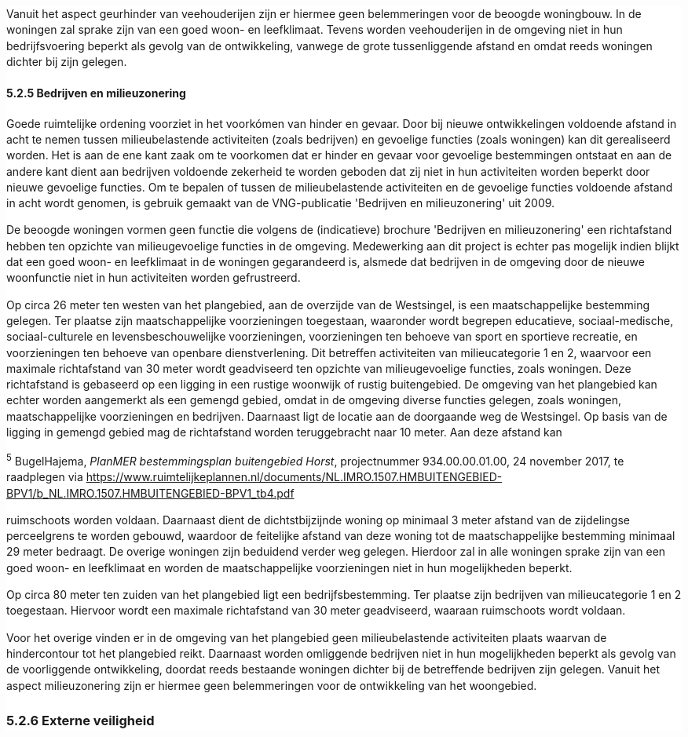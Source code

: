 Vanuit het aspect geurhinder van veehouderijen zijn er hiermee geen belemmeringen voor de beoogde woningbouw. In de woningen zal sprake zijn van een goed woon- en leefklimaat. Tevens worden veehouderijen in de omgeving niet in hun bedrijfsvoering beperkt als gevolg van de ontwikkeling, vanwege de grote tussenliggende afstand en omdat reeds woningen dichter bij zijn gelegen.

#### **5.2.5 Bedrijven en milieuzonering**

Goede ruimtelijke ordening voorziet in het voorkómen van hinder en gevaar. Door bij nieuwe ontwikkelingen voldoende afstand in acht te nemen tussen milieubelastende activiteiten (zoals bedrijven) en gevoelige functies (zoals woningen) kan dit gerealiseerd worden. Het is aan de ene kant zaak om te voorkomen dat er hinder en gevaar voor gevoelige bestemmingen ontstaat en aan de andere kant dient aan bedrijven voldoende zekerheid te worden geboden dat zij niet in hun activiteiten worden beperkt door nieuwe gevoelige functies. Om te bepalen of tussen de milieubelastende activiteiten en de gevoelige functies voldoende afstand in acht wordt genomen, is gebruik gemaakt van de VNG-publicatie 'Bedrijven en milieuzonering' uit 2009.

De beoogde woningen vormen geen functie die volgens de (indicatieve) brochure 'Bedrijven en milieuzonering' een richtafstand hebben ten opzichte van milieugevoelige functies in de omgeving. Medewerking aan dit project is echter pas mogelijk indien blijkt dat een goed woon- en leefklimaat in de woningen gegarandeerd is, alsmede dat bedrijven in de omgeving door de nieuwe woonfunctie niet in hun activiteiten worden gefrustreerd.

Op circa 26 meter ten westen van het plangebied, aan de overzijde van de Westsingel, is een maatschappelijke bestemming gelegen. Ter plaatse zijn maatschappelijke voorzieningen toegestaan, waaronder wordt begrepen educatieve, sociaal-medische, sociaal-culturele en levensbeschouwelijke voorzieningen, voorzieningen ten behoeve van sport en sportieve recreatie, en voorzieningen ten behoeve van openbare dienstverlening. Dit betreffen activiteiten van milieucategorie 1 en 2, waarvoor een maximale richtafstand van 30 meter wordt geadviseerd ten opzichte van milieugevoelige functies, zoals woningen. Deze richtafstand is gebaseerd op een ligging in een rustige woonwijk of rustig buitengebied. De omgeving van het plangebied kan echter worden aangemerkt als een gemengd gebied, omdat in de omgeving diverse functies gelegen, zoals woningen, maatschappelijke voorzieningen en bedrijven. Daarnaast ligt de locatie aan de doorgaande weg de Westsingel. Op basis van de ligging in gemengd gebied mag de richtafstand worden teruggebracht naar 10 meter. Aan deze afstand kan

<sup>5</sup> BugelHajema, *PlanMER bestemmingsplan buitengebied Horst*, projectnummer 934.00.00.01.00, 24 november 2017, te raadplegen via https://www.ruimtelijkeplannen.nl/documents/NL.IMRO.1507.HMBUITENGEBIED-BPV1/b_NL.IMRO.1507.HMBUITENGEBIED-BPV1_tb4.pdf

ruimschoots worden voldaan. Daarnaast dient de dichtstbijzijnde woning op minimaal 3 meter afstand van de zijdelingse perceelgrens te worden gebouwd, waardoor de feitelijke afstand van deze woning tot de maatschappelijke bestemming minimaal 29 meter bedraagt. De overige woningen zijn beduidend verder weg gelegen. Hierdoor zal in alle woningen sprake zijn van een goed woon- en leefklimaat en worden de maatschappelijke voorzieningen niet in hun mogelijkheden beperkt.

Op circa 80 meter ten zuiden van het plangebied ligt een bedrijfsbestemming. Ter plaatse zijn bedrijven van milieucategorie 1 en 2 toegestaan. Hiervoor wordt een maximale richtafstand van 30 meter geadviseerd, waaraan ruimschoots wordt voldaan.

Voor het overige vinden er in de omgeving van het plangebied geen milieubelastende activiteiten plaats waarvan de hindercontour tot het plangebied reikt. Daarnaast worden omliggende bedrijven niet in hun mogelijkheden beperkt als gevolg van de voorliggende ontwikkeling, doordat reeds bestaande woningen dichter bij de betreffende bedrijven zijn gelegen. Vanuit het aspect milieuzonering zijn er hiermee geen belemmeringen voor de ontwikkeling van het woongebied.

### **5.2.6 Externe veiligheid**
